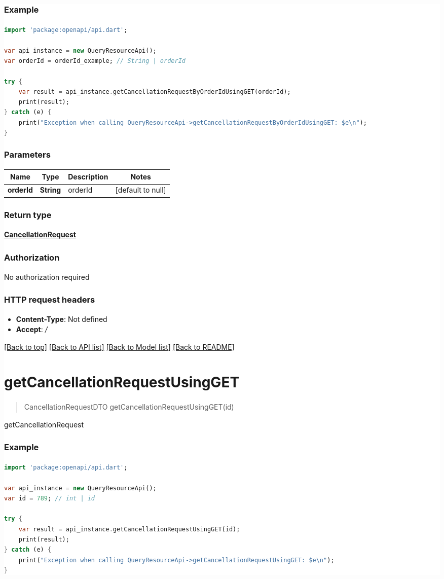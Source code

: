 ### Example 
```dart
import 'package:openapi/api.dart';

var api_instance = new QueryResourceApi();
var orderId = orderId_example; // String | orderId

try { 
    var result = api_instance.getCancellationRequestByOrderIdUsingGET(orderId);
    print(result);
} catch (e) {
    print("Exception when calling QueryResourceApi->getCancellationRequestByOrderIdUsingGET: $e\n");
}
```

### Parameters

Name | Type | Description  | Notes
------------- | ------------- | ------------- | -------------
 **orderId** | **String**| orderId | [default to null]

### Return type

[**CancellationRequest**](CancellationRequest.md)

### Authorization

No authorization required

### HTTP request headers

 - **Content-Type**: Not defined
 - **Accept**: */*

[[Back to top]](#) [[Back to API list]](../README.md#documentation-for-api-endpoints) [[Back to Model list]](../README.md#documentation-for-models) [[Back to README]](../README.md)

# **getCancellationRequestUsingGET**
> CancellationRequestDTO getCancellationRequestUsingGET(id)

getCancellationRequest

### Example 
```dart
import 'package:openapi/api.dart';

var api_instance = new QueryResourceApi();
var id = 789; // int | id

try { 
    var result = api_instance.getCancellationRequestUsingGET(id);
    print(result);
} catch (e) {
    print("Exception when calling QueryResourceApi->getCancellationRequestUsingGET: $e\n");
}
```
